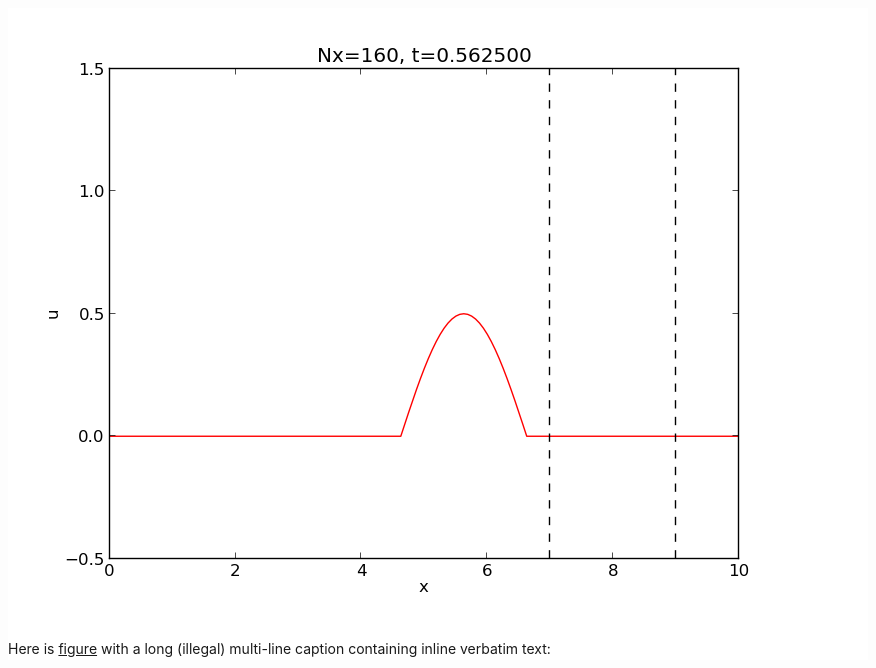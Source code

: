 ![](testfigs/wave1D.png)



Here is [figure](#myfig) with a long (illegal) multi-line caption
containing inline verbatim text:

